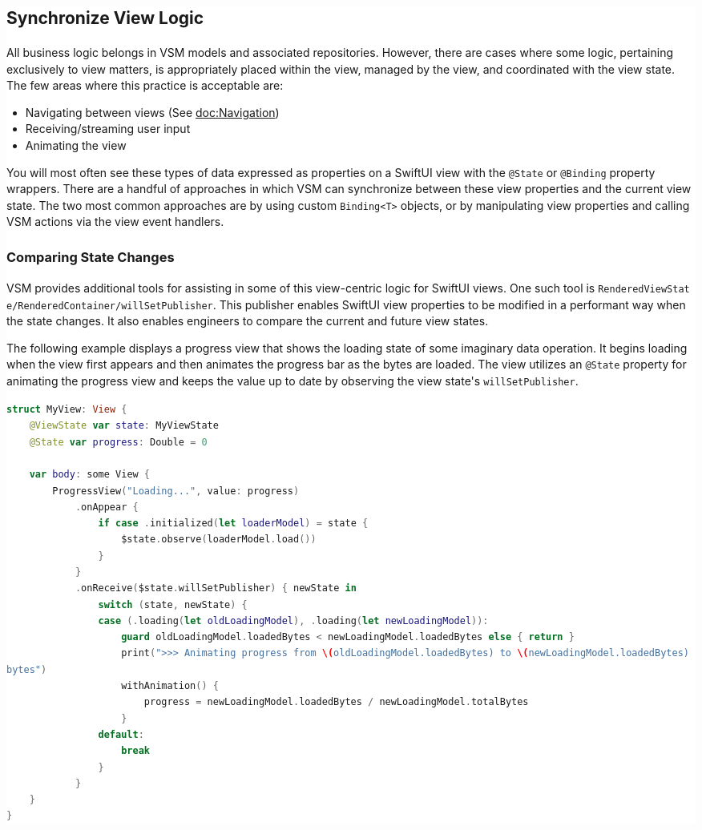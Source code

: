 ## Synchronize View Logic

All business logic belongs in VSM models and associated repositories. However, there are cases where some logic, pertaining exclusively to view matters, is appropriately placed within the view, managed by the view, and coordinated with the view state. The few areas where this practice is acceptable are:

- Navigating between views (See <doc:Navigation>)
- Receiving/streaming user input
- Animating the view

You will most often see these types of data expressed as properties on a SwiftUI view with the `@State` or `@Binding` property wrappers. There are a handful of approaches in which VSM can synchronize between these view properties and the current view state. The two most common approaches are by using custom `Binding<T>` objects, or by manipulating view properties and calling VSM actions via the view event handlers.

### Comparing State Changes

VSM provides additional tools for assisting in some of this view-centric logic for SwiftUI views. One such tool is ``RenderedViewState/RenderedContainer/willSetPublisher``. This publisher enables SwiftUI view properties to be modified in a performant way when the state changes. It also enables engineers to compare the current and future view states.

The following example displays a progress view that shows the loading state of some imaginary data operation. It begins loading when the view first appears and then animates the progress bar as the bytes are loaded. The view utilizes an `@State` property for animating the progress view and keeps the value up to date by observing the view state's `willSetPublisher`.

```swift
struct MyView: View {
    @ViewState var state: MyViewState
    @State var progress: Double = 0
    
    var body: some View {
        ProgressView("Loading...", value: progress)
            .onAppear {
                if case .initialized(let loaderModel) = state {
                    $state.observe(loaderModel.load())
                }
            }
            .onReceive($state.willSetPublisher) { newState in
                switch (state, newState) {
                case (.loading(let oldLoadingModel), .loading(let newLoadingModel)):
                    guard oldLoadingModel.loadedBytes < newLoadingModel.loadedBytes else { return }
                    print(">>> Animating progress from \(oldLoadingModel.loadedBytes) to \(newLoadingModel.loadedBytes) bytes")
                    withAnimation() {
                        progress = newLoadingModel.loadedBytes / newLoadingModel.totalBytes
                    }
                default:
                    break
                }
            }
    }
}
```
